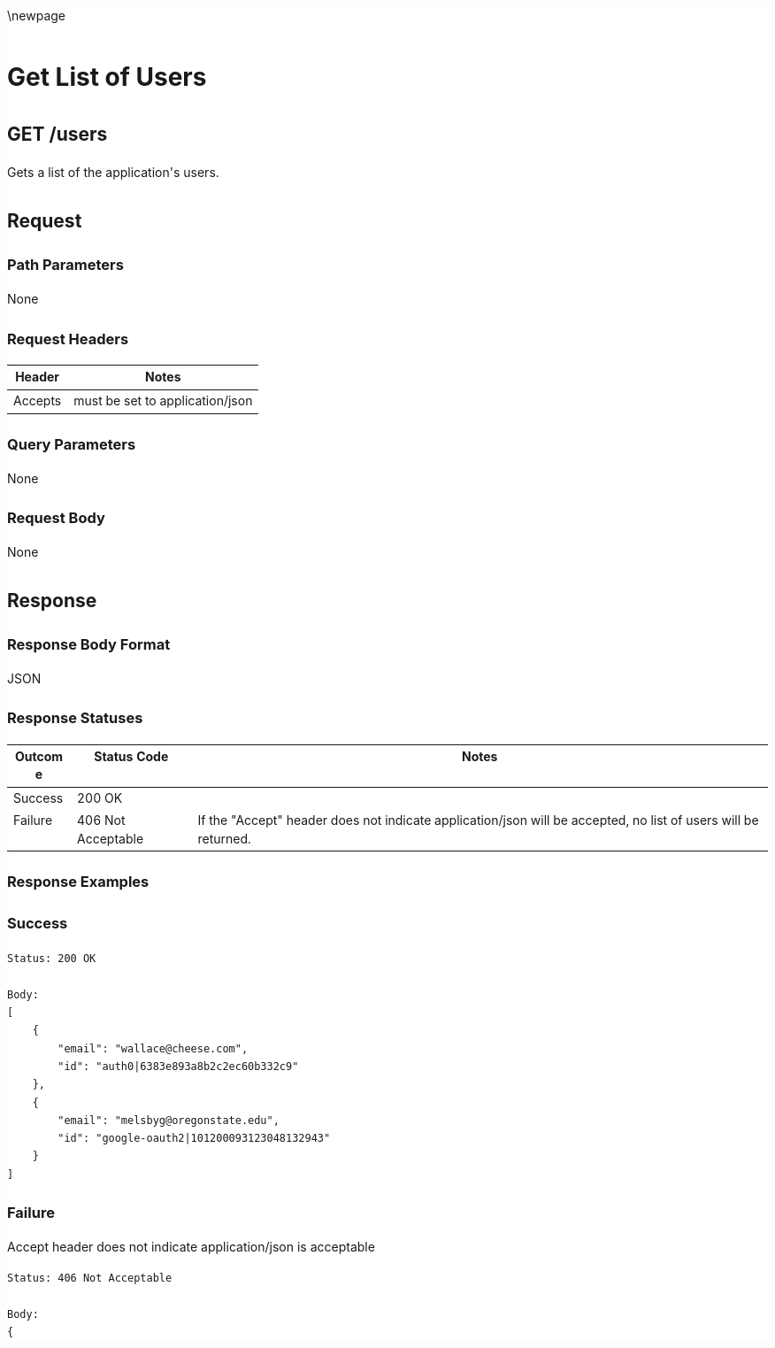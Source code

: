\newpage
# Get List of Users
## GET /users
Gets a list of the application's users.

## Request
### Path Parameters
None

### Request Headers
|Header|Notes|
|---|---|
|Accepts| must be set to application/json|

### Query Parameters
None

### Request Body
None

## Response

### Response Body Format
JSON

### Response Statuses
|Outcome|Status Code|Notes|
|---|---|---|
|Success|200 OK||
|Failure|406 Not Acceptable|If the "Accept" header does not indicate application/json will be accepted, no list of users will be returned.

### Response Examples
### Success
```
Status: 200 OK

Body:
[
    {
        "email": "wallace@cheese.com",
        "id": "auth0|6383e893a8b2c2ec60b332c9"
    },
    {
        "email": "melsbyg@oregonstate.edu",
        "id": "google-oauth2|101200093123048132943"
    }
]
```
### Failure
Accept header does not indicate application/json is acceptable
```
Status: 406 Not Acceptable

Body:
{
```